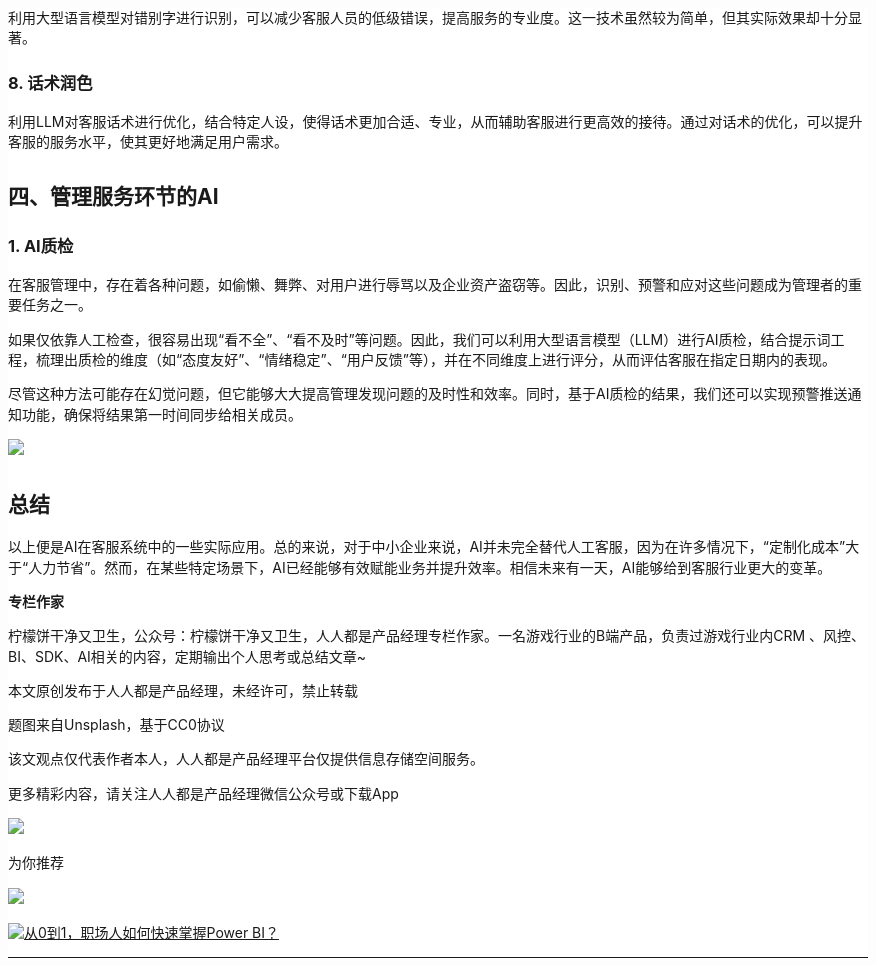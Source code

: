 利用大型语言模型对错别字进行识别，可以减少客服人员的低级错误，提高服务的专业度。这一技术虽然较为简单，但其实际效果却十分显著。

### 8\. 话术润色

利用LLM对客服话术进行优化，结合特定人设，使得话术更加合适、专业，从而辅助客服进行更高效的接待。通过对话术的优化，可以提升客服的服务水平，使其更好地满足用户需求。

## 四、管理服务环节的AI

### 1\. AI质检

在客服管理中，存在着各种问题，如偷懒、舞弊、对用户进行辱骂以及企业资产盗窃等。因此，识别、预警和应对这些问题成为管理者的重要任务之一。

如果仅依靠人工检查，很容易出现“看不全”、“看不及时”等问题。因此，我们可以利用大型语言模型（LLM）进行AI质检，结合提示词工程，梳理出质检的维度（如“态度友好”、“情绪稳定”、“用户反馈”等），并在不同维度上进行评分，从而评估客服在指定日期内的表现。

尽管这种方法可能存在幻觉问题，但它能够大大提高管理发现问题的及时性和效率。同时，基于AI质检的结果，我们还可以实现预警推送通知功能，确保将结果第一时间同步给相关成员。

![](https://proxy-prod.omnivore-image-cache.app/0x0,sl5zUAadM8kYl1I2QKuug_JWm1Mh88E1H2QGjrGoCuaI/https://image.woshipm.com/wp-files/2024/04/5xkthKHdNs51BwKsa8AL.png)

## 总结

以上便是AI在客服系统中的一些实际应用。总的来说，对于中小企业来说，AI并未完全替代人工客服，因为在许多情况下，“定制化成本”大于“人力节省”。然而，在某些特定场景下，AI已经能够有效赋能业务并提升效率。相信未来有一天，AI能够给到客服行业更大的变革。

**专栏作家**

柠檬饼干净又卫生，公众号：柠檬饼干净又卫生，人人都是产品经理专栏作家。一名游戏行业的B端产品，负责过游戏行业内CRM 、风控、BI、SDK、AI相关的内容，定期输出个人思考或总结文章\~

本文原创发布于人人都是产品经理，未经许可，禁止转载

题图来自Unsplash，基于CC0协议

该文观点仅代表作者本人，人人都是产品经理平台仅提供信息存储空间服务。

更多精彩内容，请关注人人都是产品经理微信公众号或下载App

[![](https://proxy-prod.omnivore-image-cache.app/0x0,sSZPy_jbGkQBfXkhoHjvQUPd5PDSr-0vvBeF9ZLakbwE/https://liangcang-prod.oss-cn-hangzhou.aliyuncs.com/55b5eac92aab2289d9a67c3929f8ea9d/2022/10/14/63141bf2-4b13-11ed-b465-00163e0b5ff3.jpg?x-oss-process=image/quality,q_80/format,webp)](https://ke.qidianla.com/courses/tobpm)

为你推荐

[![](https://proxy-prod.omnivore-image-cache.app/0x0,sHdqcn9JeWy1hg1TDAiQp2KiGmFg4RMkxzhgym7LEv_8/https://image.woshipm.com/2023/09/21/c6b7001c-5877-11ee-b499-00163e142b65.jpg?x-oss-process=image/quality,q_80/format,webp)](https://ke.qidianla.com/courses/90pm)

[![从0到1，职场人如何快速掌握Power BI？](https://proxy-prod.omnivore-image-cache.app/0x0,s0bemcwOyiM7p1YDOniZjSQJMvLsd0a09bzHARBJ6z9o/https://image.woshipm.com/2023/04/13/8b7edd04-d9eb-11ed-889f-00163e0b5ff3.jpg!/both/240x168)](https://www.woshipm.com/open/5926077.html)

---


